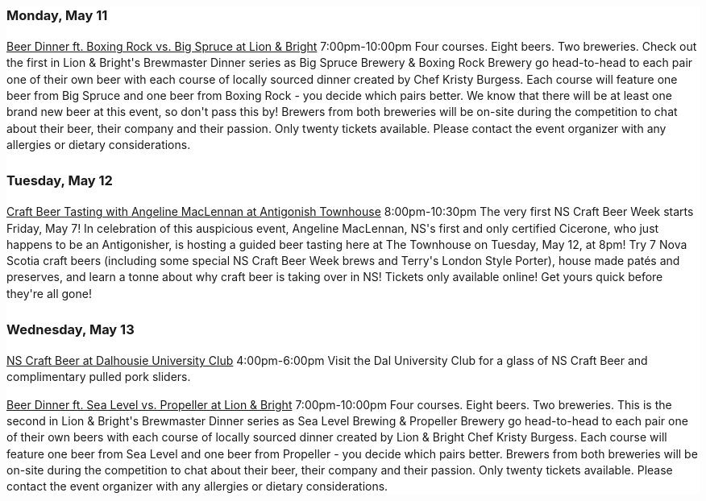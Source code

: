 
### 




### Monday, May 11


[Beer Dinner ft. Boxing Rock vs. Big Spruce at Lion & Bright](http://localconnections.ca/events/view/522/beer-dinner-at-lion-bright-ft-boxing-rock-vs-big-spruce)
7:00pm-10:00pm
Four courses. Eight beers. Two breweries.
Check out the first in Lion & Bright's Brewmaster Dinner series as Big Spruce Brewery & Boxing Rock Brewery go head-to-head to each pair one of their own beer with each course of locally sourced dinner created by Chef Kristy Burgess. Each course will feature one beer from Big Spruce and one beer from Boxing Rock - you decide which pairs better. We know that there will be at least one brand new beer at this event, so don't pass this by!
Brewers from both breweries will be on-site during the competition to chat about their beer, their company and their passion.
Only twenty tickets available. Please contact the event organizer with any allergies or dietary considerations.


### 




### Tuesday, May 12


[Craft Beer Tasting with Angeline MacLennan at Antigonish Townhouse](http://www.eventbrite.ca/e/craft-beer-tasting-with-angeline-maclennan-tickets-16881335529)
8:00pm-10:30pm
The very first NS Craft Beer Week starts Friday, May 7! In celebration of this auspicious event, Angeline MacLennan, NS's first and only certified Cicerone, who just happens to be an Antigonisher, is hosting a guided beer tasting here at The Townhouse on Tuesday, May 12, at 8pm! Try 7 Nova Scotia craft beers (including some special NS Craft Beer Week brews and Terry's London Style Porter), house made patés and preserves, and learn a tonne about why craft beer is taking over in NS!
Tickets only available online! Get yours quick before they're all gone!


### 




### Wednesday, May 13


[NS Craft Beer at Dalhousie University Club](http://daluclub.ca/)
4:00pm-6:00pm
Visit the Dal University Club for a glass of NS Craft Beer and complimentary pulled pork sliders.

[Beer Dinner ft. Sea Level vs. Propeller at Lion & Bright](http://localconnections.ca/events/view/523/beer-dinner-at-lion-bright-ft-sea-level-vs-propeller)
7:00pm-10:00pm
Four courses. Eight beers. Two breweries.
This is the second in Lion & Bright's Brewmaster Dinner series as Sea Level Brewing & Propeller Brewery go head-to-head to each pair one of their own beers with each course of locally sourced dinner created by Lion & Bright Chef Kristy Burgess. Each course will feature one beer from Sea Level and one beer from Propeller - you decide which pairs better.
Brewers from both breweries will be on-site during the competition to chat about their beer, their company and their passion.
Only twenty tickets available. Please contact the event organizer with any allergies or dietary considerations.
